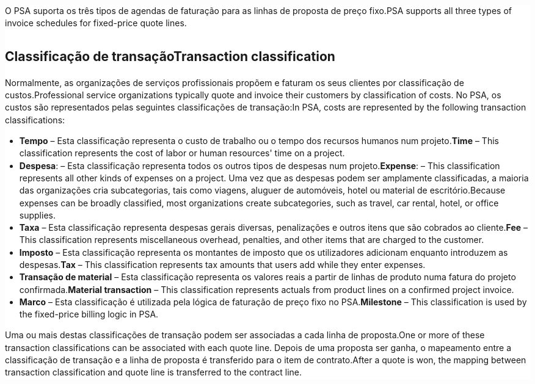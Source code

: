 <span data-ttu-id="2b2f8-158">O PSA suporta os três tipos de agendas de faturação para as linhas de proposta de preço fixo.</span><span class="sxs-lookup"><span data-stu-id="2b2f8-158">PSA supports all three types of invoice schedules for fixed-price quote lines.</span></span>

## <a name="transaction-classification"></a><span data-ttu-id="2b2f8-159">Classificação de transação</span><span class="sxs-lookup"><span data-stu-id="2b2f8-159">Transaction classification</span></span>

<span data-ttu-id="2b2f8-160">Normalmente, as organizações de serviços profissionais propõem e faturam os seus clientes por classificação de custos.</span><span class="sxs-lookup"><span data-stu-id="2b2f8-160">Professional service organizations typically quote and invoice their customers by classification of costs.</span></span> <span data-ttu-id="2b2f8-161">No PSA, os custos são representados pelas seguintes classificações de transação:</span><span class="sxs-lookup"><span data-stu-id="2b2f8-161">In PSA, costs are represented by the following transaction classifications:</span></span>

- <span data-ttu-id="2b2f8-162">**Tempo** – Esta classificação representa o custo de trabalho ou o tempo dos recursos humanos num projeto.</span><span class="sxs-lookup"><span data-stu-id="2b2f8-162">**Time** – This classification represents the cost of labor or human resources' time on a project.</span></span>
- <span data-ttu-id="2b2f8-163">**Despesa**: – Esta classificação representa todos os outros tipos de despesas num projeto.</span><span class="sxs-lookup"><span data-stu-id="2b2f8-163">**Expense**: – This classification represents all other kinds of expenses on a project.</span></span> <span data-ttu-id="2b2f8-164">Uma vez que as despesas podem ser amplamente classificadas, a maioria das organizações cria subcategorias, tais como viagens, aluguer de automóveis, hotel ou material de escritório.</span><span class="sxs-lookup"><span data-stu-id="2b2f8-164">Because expenses can be broadly classified, most organizations create subcategories, such as travel, car rental, hotel, or office supplies.</span></span>
- <span data-ttu-id="2b2f8-165">**Taxa** – Esta classificação representa despesas gerais diversas, penalizações e outros itens que são cobrados ao cliente.</span><span class="sxs-lookup"><span data-stu-id="2b2f8-165">**Fee** – This classification represents miscellaneous overhead, penalties, and other items that are charged to the customer.</span></span> 
- <span data-ttu-id="2b2f8-166">**Imposto** – Esta classificação representa os montantes de imposto que os utilizadores adicionam enquanto introduzem as despesas.</span><span class="sxs-lookup"><span data-stu-id="2b2f8-166">**Tax** – This classification represents tax amounts that users add while they enter expenses.</span></span>
- <span data-ttu-id="2b2f8-167">**Transação de material** – Esta classificação representa os valores reais a partir de linhas de produto numa fatura do projeto confirmada.</span><span class="sxs-lookup"><span data-stu-id="2b2f8-167">**Material transaction** – This classification represents actuals from product lines on a confirmed project invoice.</span></span>
- <span data-ttu-id="2b2f8-168">**Marco** – Esta classificação é utilizada pela lógica de faturação de preço fixo no PSA.</span><span class="sxs-lookup"><span data-stu-id="2b2f8-168">**Milestone** – This classification is used by the fixed-price billing logic in PSA.</span></span>

<span data-ttu-id="2b2f8-169">Uma ou mais destas classificações de transação podem ser associadas a cada linha de proposta.</span><span class="sxs-lookup"><span data-stu-id="2b2f8-169">One or more of these transaction classifications can be associated with each quote line.</span></span> <span data-ttu-id="2b2f8-170">Depois de uma proposta ser ganha, o mapeamento entre a classificação de transação e a linha de proposta é transferido para o item de contrato.</span><span class="sxs-lookup"><span data-stu-id="2b2f8-170">After a quote is won, the mapping between transaction classification and quote line is transferred to the contract line.</span></span>
 
